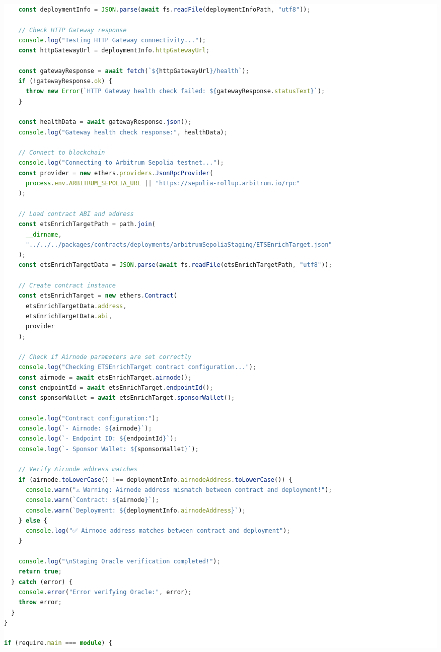 ```typescript
    const deploymentInfo = JSON.parse(await fs.readFile(deploymentInfoPath, "utf8"));

    // Check HTTP Gateway response
    console.log("Testing HTTP Gateway connectivity...");
    const httpGatewayUrl = deploymentInfo.httpGatewayUrl;
    
    const gatewayResponse = await fetch(`${httpGatewayUrl}/health`);
    if (!gatewayResponse.ok) {
      throw new Error(`HTTP Gateway health check failed: ${gatewayResponse.statusText}`);
    }
    
    const healthData = await gatewayResponse.json();
    console.log("Gateway health check response:", healthData);

    // Connect to blockchain
    console.log("Connecting to Arbitrum Sepolia testnet...");
    const provider = new ethers.providers.JsonRpcProvider(
      process.env.ARBITRUM_SEPOLIA_URL || "https://sepolia-rollup.arbitrum.io/rpc"
    );

    // Load contract ABI and address
    const etsEnrichTargetPath = path.join(
      __dirname,
      "../../../packages/contracts/deployments/arbitrumSepoliaStaging/ETSEnrichTarget.json"
    );
    const etsEnrichTargetData = JSON.parse(await fs.readFile(etsEnrichTargetPath, "utf8"));
    
    // Create contract instance
    const etsEnrichTarget = new ethers.Contract(
      etsEnrichTargetData.address,
      etsEnrichTargetData.abi,
      provider
    );

    // Check if Airnode parameters are set correctly
    console.log("Checking ETSEnrichTarget contract configuration...");
    const airnode = await etsEnrichTarget.airnode();
    const endpointId = await etsEnrichTarget.endpointId();
    const sponsorWallet = await etsEnrichTarget.sponsorWallet();

    console.log("Contract configuration:");
    console.log(`- Airnode: ${airnode}`);
    console.log(`- Endpoint ID: ${endpointId}`);
    console.log(`- Sponsor Wallet: ${sponsorWallet}`);

    // Verify Airnode address matches
    if (airnode.toLowerCase() !== deploymentInfo.airnodeAddress.toLowerCase()) {
      console.warn("⚠️ Warning: Airnode address mismatch between contract and deployment!");
      console.warn(`Contract: ${airnode}`);
      console.warn(`Deployment: ${deploymentInfo.airnodeAddress}`);
    } else {
      console.log("✅ Airnode address matches between contract and deployment");
    }

    console.log("\nStaging Oracle verification completed!");
    return true;
  } catch (error) {
    console.error("Error verifying Oracle:", error);
    throw error;
  }
}

if (require.main === module) {
```
